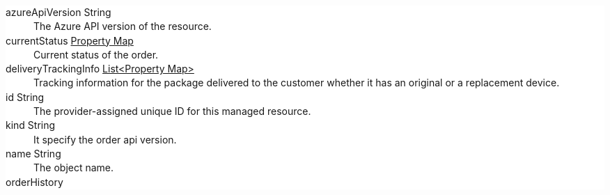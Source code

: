 <div>
<pulumi-choosable type="language" values="yaml">
<dl class="resources-properties"><dt class="property-"
            title="">
        <span id="azureapiversion_yaml">
<a data-swiftype-name="resource-property" data-swiftype-type="text" href="#azureapiversion_yaml" style="color: inherit; text-decoration: inherit;">azure<wbr>Api<wbr>Version</a>
</span>
        <span class="property-indicator"></span>
        <span class="property-type">String</span>
    </dt>
    <dd>The Azure API version of the resource.</dd><dt class="property-"
            title="">
        <span id="currentstatus_yaml">
<a data-swiftype-name="resource-property" data-swiftype-type="text" href="#currentstatus_yaml" style="color: inherit; text-decoration: inherit;">current<wbr>Status</a>
</span>
        <span class="property-indicator"></span>
        <span class="property-type"><a href="#orderstatusresponse">Property Map</a></span>
    </dt>
    <dd>Current status of the order.</dd><dt class="property-"
            title="">
        <span id="deliverytrackinginfo_yaml">
<a data-swiftype-name="resource-property" data-swiftype-type="text" href="#deliverytrackinginfo_yaml" style="color: inherit; text-decoration: inherit;">delivery<wbr>Tracking<wbr>Info</a>
</span>
        <span class="property-indicator"></span>
        <span class="property-type"><a href="#trackinginforesponse">List&lt;Property Map&gt;</a></span>
    </dt>
    <dd>Tracking information for the package delivered to the customer whether it has an original or a replacement device.</dd><dt class="property-"
            title="">
        <span id="id_yaml">
<a data-swiftype-name="resource-property" data-swiftype-type="text" href="#id_yaml" style="color: inherit; text-decoration: inherit;">id</a>
</span>
        <span class="property-indicator"></span>
        <span class="property-type">String</span>
    </dt>
    <dd>The provider-assigned unique ID for this managed resource.</dd><dt class="property-"
            title="">
        <span id="kind_yaml">
<a data-swiftype-name="resource-property" data-swiftype-type="text" href="#kind_yaml" style="color: inherit; text-decoration: inherit;">kind</a>
</span>
        <span class="property-indicator"></span>
        <span class="property-type">String</span>
    </dt>
    <dd>It specify the order api version.</dd><dt class="property-"
            title="">
        <span id="name_yaml">
<a data-swiftype-name="resource-property" data-swiftype-type="text" href="#name_yaml" style="color: inherit; text-decoration: inherit;">name</a>
</span>
        <span class="property-indicator"></span>
        <span class="property-type">String</span>
    </dt>
    <dd>The object name.</dd><dt class="property-"
            title="">
        <span id="orderhistory_yaml">
<a data-swiftype-name="resource-property" data-swiftype-type="text" href="#orderhistory_yaml" style="color: inherit; text-decoration: inherit;">order<wbr>History</a>
</span>
        <span class="property-indicator"></span>